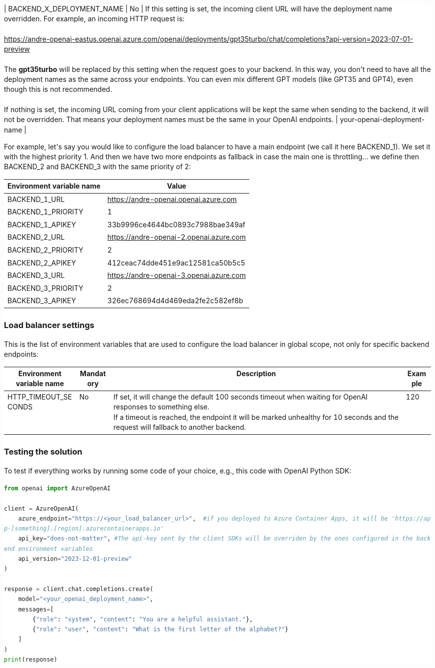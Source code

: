 | BACKEND_X_DEPLOYMENT_NAME | No        | If this setting is set, the incoming client URL will have the deployment name overridden. For example, an incoming HTTP request is:<br><br>https://andre-openai-eastus.openai.azure.com/openai/deployments/gpt35turbo/chat/completions?api-version=2023-07-01-preview <br><br>The **gpt35turbo** will be replaced by this setting when the request goes to your backend. In this way, you don't need to have all the deployment names as the same across your endpoints. You can even mix different GPT models (like GPT35 and GPT4), even though this is not recommended. <br><br>If nothing is set, the incoming URL coming from your client applications will be kept the same when sending to the backend, it will not be overridden. That means your deployment names must be the same in your OpenAI endpoints. | your-openai-deployment-name           |

For example, let's say you would like to configure the load balancer to have a main endpoint (we call it here BACKEND_1). We set it with the highest priority 1. And then we have two more endpoints as fallback in case the main one is throttling... we define then BACKEND_2 and BACKEND_3 with the same priority of 2:


| Environment variable name | Value                                   |
|---------------------------|-----------------------------------------|
| BACKEND_1_URL             | https://andre-openai.openai.azure.com   |
| BACKEND_1_PRIORITY        | 1                                       |
| BACKEND_1_APIKEY          | 33b9996ce4644bc0893c7988bae349af        |
| BACKEND_2_URL             | https://andre-openai-2.openai.azure.com |
| BACKEND_2_PRIORITY        | 2                                       |
| BACKEND_2_APIKEY          | 412ceac74dde451e9ac12581ca50b5c5        |
| BACKEND_3_URL             | https://andre-openai-3.openai.azure.com |
| BACKEND_3_PRIORITY        | 2                                       |
| BACKEND_3_APIKEY          | 326ec768694d4d469eda2fe2c582ef8b        |


### Load balancer settings

This is the list of environment variables that are used to configure the load balancer in global scope, not only for specific backend endpoints:

| Environment variable name | Mandatory | Description                                                                                                                                                                                                                                         | Example |
|---------------------------|-----------|-----------------------------------------------------------------------------------------------------------------------------------------------------------------------------------------------------------------------------------------------------|---------|
| HTTP_TIMEOUT_SECONDS      | No        | If set, it will change the default 100 seconds timeout when waiting for OpenAI responses to something else.<br>If a timeout is reached, the endpoint it will be marked unhealthy for 10 seconds and the request will fallback to another backend. | 120     |

### Testing the solution

To test if everything works by running some code of your choice, e.g., this code with OpenAI Python SDK:
```python
from openai import AzureOpenAI

client = AzureOpenAI(
    azure_endpoint="https://<your_load_balancer_url>",  #if you deployed to Azure Container Apps, it will be 'https://app-[something].[region].azurecontainerapps.io'
    api_key="does-not-matter", #The api-key sent by the client SDKs will be overriden by the ones configured in the backend environment variables
    api_version="2023-12-01-preview"
)

response = client.chat.completions.create(
    model="<your_openai_deployment_name>",
    messages=[
        {"role": "system", "content": "You are a helpful assistant."},
        {"role": "user", "content": "What is the first letter of the alphabet?"}
    ]
)
print(response)
```
